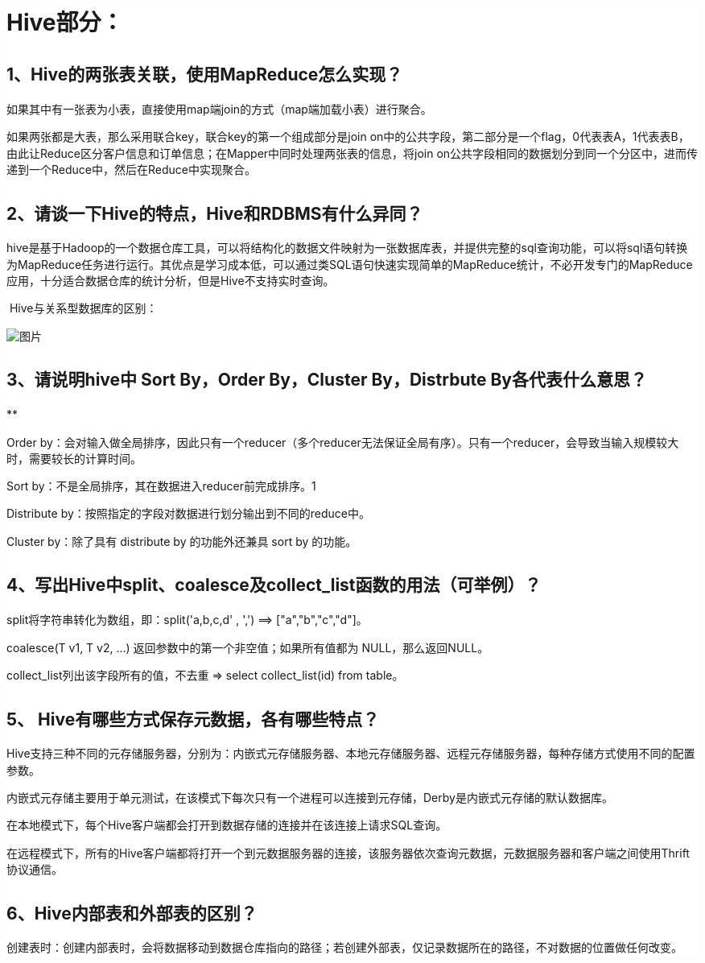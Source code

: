 # Hive部分：

## 1、Hive的两张表关联，使用MapReduce怎么实现？



如果其中有一张表为小表，直接使用map端join的方式（map端加载小表）进行聚合。

如果两张都是大表，那么采用联合key，联合key的第一个组成部分是join on中的公共字段，第二部分是一个flag，0代表表A，1代表表B，由此让Reduce区分客户信息和订单信息；在Mapper中同时处理两张表的信息，将join on公共字段相同的数据划分到同一个分区中，进而传递到一个Reduce中，然后在Reduce中实现聚合。

## 2、请谈一下Hive的特点，Hive和RDBMS有什么异同？

hive是基于Hadoop的一个数据仓库工具，可以将结构化的数据文件映射为一张数据库表，并提供完整的sql查询功能，可以将sql语句转换为MapReduce任务进行运行。其优点是学习成本低，可以通过类SQL语句快速实现简单的MapReduce统计，不必开发专门的MapReduce应用，十分适合数据仓库的统计分析，但是Hive不支持实时查询。

​      Hive与关系型数据库的区别：

![图片](https://mmbiz.qpic.cn/mmbiz_png/2UHIhrbfNBdL14n8jqlIFFDdYnvvX3O4w1rmh8z30ZmYpvofj27rvM6VSGDPR74aD4OhcTh634fy7GfDpvtA6Q/640?wx_fmt=png)

## 3、请说明hive中 Sort By，Order By，Cluster By，Distrbute By各代表什么意思？

**

Order by：会对输入做全局排序，因此只有一个reducer（多个reducer无法保证全局有序）。只有一个reducer，会导致当输入规模较大时，需要较长的计算时间。

Sort by：不是全局排序，其在数据进入reducer前完成排序。1

Distribute by：按照指定的字段对数据进行划分输出到不同的reduce中。

Cluster by：除了具有 distribute by 的功能外还兼具 sort by 的功能。

## 4、写出Hive中split、coalesce及collect_list函数的用法（可举例）？

split将字符串转化为数组，即：split('a,b,c,d' , ',') ==> ["a","b","c","d"]。

coalesce(T v1, T v2, …) 返回参数中的第一个非空值；如果所有值都为 NULL，那么返回NULL。

collect_list列出该字段所有的值，不去重 => select collect_list(id) from table。

## 5、 Hive有哪些方式保存元数据，各有哪些特点？

​      Hive支持三种不同的元存储服务器，分别为：内嵌式元存储服务器、本地元存储服务器、远程元存储服务器，每种存储方式使用不同的配置参数。

​      内嵌式元存储主要用于单元测试，在该模式下每次只有一个进程可以连接到元存储，Derby是内嵌式元存储的默认数据库。

​      在本地模式下，每个Hive客户端都会打开到数据存储的连接并在该连接上请求SQL查询。

​     在远程模式下，所有的Hive客户端都将打开一个到元数据服务器的连接，该服务器依次查询元数据，元数据服务器和客户端之间使用Thrift协议通信。

## 6、Hive内部表和外部表的区别？

​     创建表时：创建内部表时，会将数据移动到数据仓库指向的路径；若创建外部表，仅记录数据所在的路径，不对数据的位置做任何改变。
